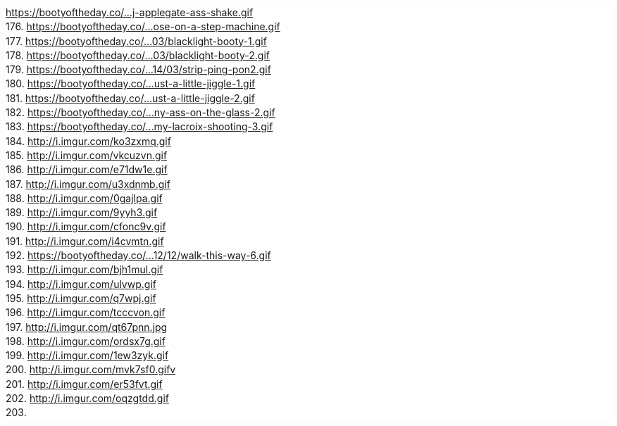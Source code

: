 <a rel="nofollow" class="url" target="_blank" href="https://bootyoftheday.co/wp-content/uploads/2014/03/aj-applegate-ass-shake.gif" title="https://bootyoftheday.co/wp-content/uploads/2014/03/aj-applegate-ass-shake.gif">https://bootyoftheday.co/…j-applegate-ass-shake.gif</a><br/>176. <a rel="nofollow" class="url" target="_blank" href="https://bootyoftheday.co/wp-content/uploads/2014/03/ava-rose-on-a-step-machine.gif" title="https://bootyoftheday.co/wp-content/uploads/2014/03/ava-rose-on-a-step-machine.gif">https://bootyoftheday.co/…ose-on-a-step-machine.gif</a><br/>177. <a rel="nofollow" class="url" target="_blank" href="https://bootyoftheday.co/wp-content/uploads/2014/03/blacklight-booty-1.gif" title="https://bootyoftheday.co/wp-content/uploads/2014/03/blacklight-booty-1.gif">https://bootyoftheday.co/…03/blacklight-booty-1.gif</a><br/>178. <a rel="nofollow" class="url" target="_blank" href="https://bootyoftheday.co/wp-content/uploads/2014/03/blacklight-booty-2.gif" title="https://bootyoftheday.co/wp-content/uploads/2014/03/blacklight-booty-2.gif">https://bootyoftheday.co/…03/blacklight-booty-2.gif</a><br/>179. <a rel="nofollow" class="url" target="_blank" href="https://bootyoftheday.co/wp-content/uploads/2014/03/strip-ping-pon2.gif" title="https://bootyoftheday.co/wp-content/uploads/2014/03/strip-ping-pon2.gif">https://bootyoftheday.co/…14/03/strip-ping-pon2.gif</a><br/>180. <a rel="nofollow" class="url" target="_blank" href="https://bootyoftheday.co/wp-content/uploads/2014/02/franceska-jaimes-just-a-little-jiggle-1.gif" title="https://bootyoftheday.co/wp-content/uploads/2014/02/franceska-jaimes-just-a-little-jiggle-1.gif">https://bootyoftheday.co/…ust-a-little-jiggle-1.gif</a><br/>181. <a rel="nofollow" class="url" target="_blank" href="https://bootyoftheday.co/wp-content/uploads/2014/02/franceska-jaimes-just-a-little-jiggle-2.gif" title="https://bootyoftheday.co/wp-content/uploads/2014/02/franceska-jaimes-just-a-little-jiggle-2.gif">https://bootyoftheday.co/…ust-a-little-jiggle-2.gif</a><br/>182. <a rel="nofollow" class="url" target="_blank" href="https://bootyoftheday.co/wp-content/uploads/2014/02/mia-bunny-ass-on-the-glass-2.gif" title="https://bootyoftheday.co/wp-content/uploads/2014/02/mia-bunny-ass-on-the-glass-2.gif">https://bootyoftheday.co/…ny-ass-on-the-glass-2.gif</a><br/>183. <a rel="nofollow" class="url" target="_blank" href="https://bootyoftheday.co/wp-content/uploads/2014/06/remy-lacroix-shooting-3.gif" title="https://bootyoftheday.co/wp-content/uploads/2014/06/remy-lacroix-shooting-3.gif">https://bootyoftheday.co/…my-lacroix-shooting-3.gif</a><br/>184. <a rel="nofollow" class="url" target="_blank" href="http://i.imgur.com/ko3ZXMq.gif" title="http://i.imgur.com/ko3ZXMq.gif">http://i.imgur.com/ko3zxmq.gif</a><br/>185. <a rel="nofollow" class="url" target="_blank" href="http://i.imgur.com/vKcUZvN.gif" title="http://i.imgur.com/vKcUZvN.gif">http://i.imgur.com/vkcuzvn.gif</a><br/>186. <a rel="nofollow" class="url" target="_blank" href="http://i.imgur.com/e71Dw1e.gif" title="http://i.imgur.com/e71Dw1e.gif">http://i.imgur.com/e71dw1e.gif</a><br/>187. <a rel="nofollow" class="url" target="_blank" href="http://i.imgur.com/U3xdnmB.gif" title="http://i.imgur.com/U3xdnmB.gif">http://i.imgur.com/u3xdnmb.gif</a><br/>188. <a rel="nofollow" class="url" target="_blank" href="http://i.imgur.com/0GAjlPA.gif" title="http://i.imgur.com/0GAjlPA.gif">http://i.imgur.com/0gajlpa.gif</a><br/>189. <a rel="nofollow" class="url" target="_blank" href="http://i.imgur.com/9YYh3.gif" title="http://i.imgur.com/9YYh3.gif">http://i.imgur.com/9yyh3.gif</a><br/>190. <a rel="nofollow" class="url" target="_blank" href="http://i.imgur.com/CfoNc9v.gif" title="http://i.imgur.com/CfoNc9v.gif">http://i.imgur.com/cfonc9v.gif</a><br/>191. <a rel="nofollow" class="url" target="_blank" href="http://i.imgur.com/i4CvMTn.gif" title="http://i.imgur.com/i4CvMTn.gif">http://i.imgur.com/i4cvmtn.gif</a><br/>192. <a rel="nofollow" class="url" target="_blank" href="https://bootyoftheday.co/wp-content/uploads/2012/12/walk-this-way-6.gif" title="https://bootyoftheday.co/wp-content/uploads/2012/12/walk-this-way-6.gif">https://bootyoftheday.co/…12/12/walk-this-way-6.gif</a><br/>193. <a rel="nofollow" class="url" target="_blank" href="http://i.imgur.com/bJh1Mul.gif" title="http://i.imgur.com/bJh1Mul.gif">http://i.imgur.com/bjh1mul.gif</a><br/>194. <a rel="nofollow" class="url" target="_blank" href="http://i.imgur.com/ulvWp.gif" title="http://i.imgur.com/ulvWp.gif">http://i.imgur.com/ulvwp.gif</a><br/>195. <a rel="nofollow" class="url" target="_blank" href="http://i.imgur.com/Q7wpj.gif" title="http://i.imgur.com/Q7wpj.gif">http://i.imgur.com/q7wpj.gif</a><br/>196. <a rel="nofollow" class="url" target="_blank" href="http://i.imgur.com/TccCVON.gif" title="http://i.imgur.com/TccCVON.gif">http://i.imgur.com/tcccvon.gif</a><br/>197. <a rel="nofollow" class="url" target="_blank" href="http://i.imgur.com/qt67pnn.jpg" title="http://i.imgur.com/qt67pnn.jpg">http://i.imgur.com/qt67pnn.jpg</a><br/>198. <a rel="nofollow" class="url" target="_blank" href="http://i.imgur.com/OrDSx7g.gif" title="http://i.imgur.com/OrDSx7g.gif">http://i.imgur.com/ordsx7g.gif</a><br/>199. <a rel="nofollow" class="url" target="_blank" href="http://i.imgur.com/1EW3zYk.gif" title="http://i.imgur.com/1EW3zYk.gif">http://i.imgur.com/1ew3zyk.gif</a><br/>200. <a rel="nofollow" class="url" target="_blank" href="http://i.imgur.com/MVK7sf0.gifv" title="http://i.imgur.com/MVK7sf0.gifv">http://i.imgur.com/mvk7sf0.gifv</a><br/>201. <a rel="nofollow" class="url" target="_blank" href="http://i.imgur.com/eR53fvT.gif" title="http://i.imgur.com/eR53fvT.gif">http://i.imgur.com/er53fvt.gif</a><br/>202. <a rel="nofollow" class="url" target="_blank" href="http://i.imgur.com/oqZgTDD.gif" title="http://i.imgur.com/oqZgTDD.gif">http://i.imgur.com/oqzgtdd.gif</a><br/>203.